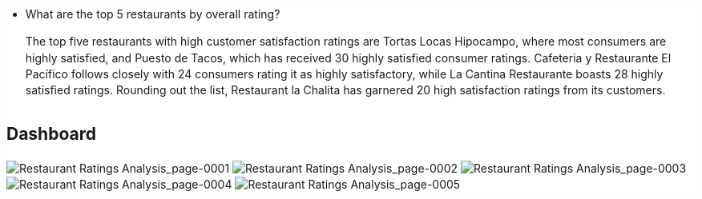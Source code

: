 - What are the top 5 restaurants by overall rating?

    The top five restaurants with high customer satisfaction ratings are Tortas Locas Hipocampo, where most consumers are highly satisfied, and Puesto de Tacos, which has received 30 highly satisfied consumer ratings. Cafeteria y Restaurante El Pacífico follows closely with 24 consumers rating it as highly satisfactory, while La Cantina Restaurante boasts 28 highly satisfied ratings. Rounding out the list, Restaurant la Chalita has garnered 20 high satisfaction ratings from its customers.
  
## Dashboard
![Restaurant Ratings Analysis_page-0001](https://github.com/aksingh2908/assits/blob/main/344538796-d60cc2b1-5067-4806-8163-bad81914dbd8.jpg)
![Restaurant Ratings Analysis_page-0002](https://github.com/aksingh2908/assits/blob/main/344538806-d31ff0e5-fe29-4d03-80b7-c86f6ee4a665.jpg)
![Restaurant Ratings Analysis_page-0003](https://github.com/aksingh2908/assits/blob/main/344538817-e5d81101-0b31-4969-8556-904dcf398737.jpg)
![Restaurant Ratings Analysis_page-0004](https://github.com/karlyndiary/Restaurant-Ratings-Analysis/assets/116041695/800542ef-077e-4ed1-947e-b3e3cd7b825d)
![Restaurant Ratings Analysis_page-0005](https://github.com/karlyndiary/Restaurant-Ratings-Analysis/assets/116041695/55afce3c-8178-4868-9269-0c4e716d8110)
